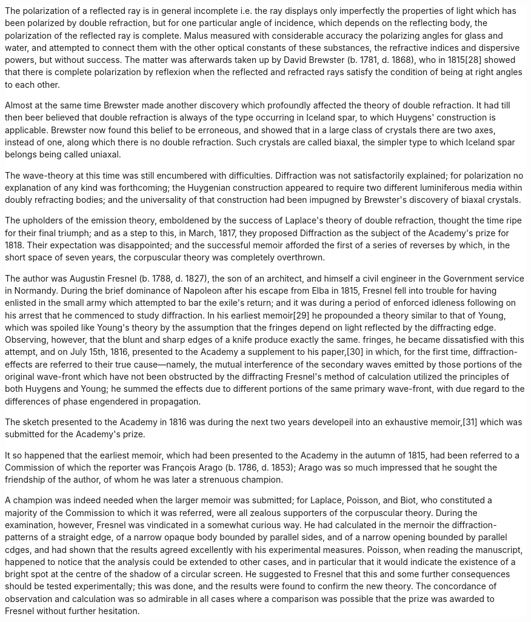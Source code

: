 The polarization of a reflected ray is in general incomplete i.e. the ray displays only imperfectly the properties of light which has been polarized by double refraction, but for one particular angle of incidence, which depends on the reflecting body, the polarization of the reflected ray is complete. Malus measured with considerable accuracy the polarizing angles for glass and water, and attempted to connect them with the other optical constants of these substances, the refractive indices and dispersive powers, but without success. The matter was afterwards taken up by David Brewster (b. 1781, d. 1868), who in 1815[28] showed that there is complete polarization by reflexion when the reflected and refracted rays satisfy the condition of being at right angles to each other.

Almost at the same time Brewster made another discovery which profoundly affected the theory of double refraction. It had till then beer believed that double refraction is always of the type occurring in Iceland spar, to which Huygens' construction is applicable. Brewster now found this belief to be erroneous, and showed that in a large class of crystals there are two axes, instead of one, along which there is no double refraction. Such crystals are called biaxal, the simpler type to which Iceland spar belongs being called uniaxal.

The wave-theory at this time was still encumbered with difficulties. Diffraction was not satisfactorily explained; for polarization no explanation of any kind was forthcoming; the Huygenian construction appeared to require two different luminiferous media within doubly refracting bodies; and the universality of that construction had been impugned by Brewster's discovery of biaxal crystals.

The upholders of the emission theory, emboldened by the success of Laplace's theory of double refraction, thought the time ripe for their final triumph; and as a step to this, in March, 1817, they proposed Diffraction as the subject of the Academy's prize for 1818. Their expectation was disappointed; and the successful memoir afforded the first of a series of reverses by which, in the short space of seven years, the corpuscular theory was completely overthrown.

The author was Augustin Fresnel (b. 1788, d. 1827), the son of an architect, and himself a civil engineer in the Government service in Normandy. During the brief dominance of Napoleon after his escape from Elba in 1815, Fresnel fell into trouble for having enlisted in the small army which attempted to bar the exile's return; and it was during a period of enforced idleness following on his arrest that he commenced to study diffraction. In his earliest memoir[29] he propounded a theory similar to that of Young, which was spoiled like Young's theory by the assumption that the fringes depend on light reflected by the diffracting edge. Observing, however, that the blunt and sharp edges of a knife produce exactly the same. fringes, he became dissatisfied with this attempt, and on July 15th, 1816, presented to the Academy a supplement to his paper,[30] in which, for the first time, diffraction-effects are referred to their true cause—namely, the mutual interference of the secondary waves emitted by those portions of the original wave-front which have not been obstructed by the diffracting Fresnel's method of calculation utilized the principles of both Huygens and Young; he summed the effects due to different portions of the same primary wave-front, with due regard to the differences of phase engendered in propagation.

The sketch presented to the Academy in 1816 was during the next two years developeil into an exhaustive memoir,[31] which was submitted for the Academy's prize.

It so happened that the earliest memoir, which had been presented to the Academy in the autumn of 1815, had been referred to a Commission of which the reporter was François Arago (b. 1786, d. 1853); Arago was so much impressed that he sought the friendship of the author, of whom he was later a strenuous champion.

A champion was indeed needed when the larger memoir was submitted; for Laplace, Poisson, and Biot, who constituted a majority of the Commission to which it was referred, were all zealous supporters of the corpuscular theory. During the examination, however, Fresnel was vindicated in a somewhat curious way. He had calculated in the mernoir the diffraction-patterns of a straight edge, of a narrow opaque body bounded by parallel sides, and of a narrow opening bounded by parallel cdges, and had shown that the results agreed excellently with his experimental measures. Poisson, when reading the manuscript, happened to notice that the analysis could be extended to other cases, and in particular that it would indicate the existence of a bright spot at the centre of the shadow of a circular screen. He suggested to Fresnel that this and some further consequences should be tested experimentally; this was done, and the results were found to confirm the new theory. The concordance of observation and calculation was so admirable in all cases where a comparison was possible that the prize was awarded to Fresnel without further hesitation.
